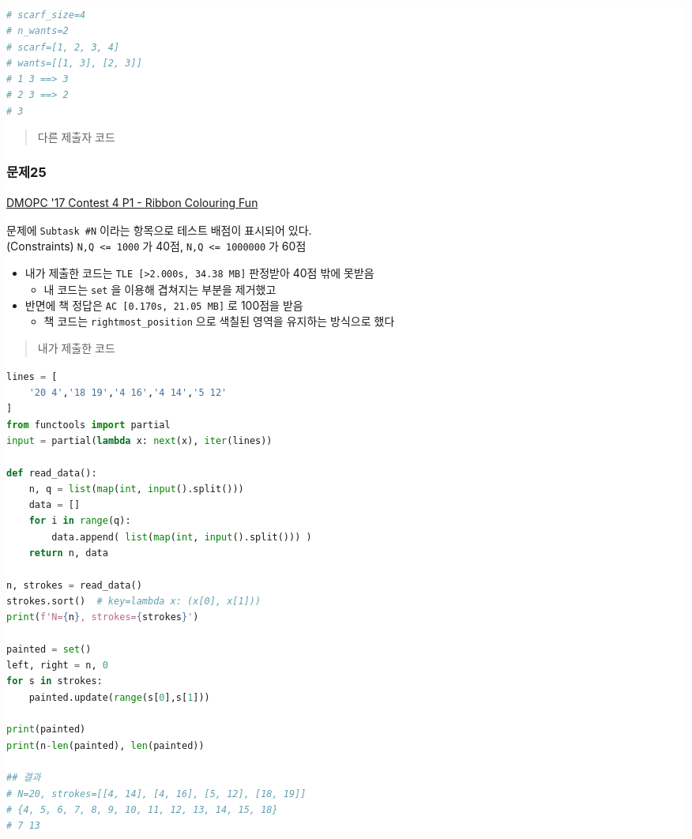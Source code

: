 ```python
# scarf_size=4
# n_wants=2
# scarf=[1, 2, 3, 4]
# wants=[[1, 3], [2, 3]]
# 1 3 ==> 3
# 2 3 ==> 2
# 3
```

> 다른 제출자 코드

```python

```

### 문제25

[DMOPC '17 Contest 4 P1 - Ribbon Colouring Fun](https://dmoj.ca/problem/dmopc17c4p1)

문제에 `Subtask #N` 이라는 항목으로 테스트 배점이 표시되어 있다.<br>
(Constraints) `N,Q <= 1000` 가 40점, `N,Q <= 1000000` 가 60점

- 내가 제출한 코드는 `TLE [>2.000s, 34.38 MB]` 판정받아 40점 밖에 못받음
  - 내 코드는 `set` 을 이용해 겹쳐지는 부분을 제거했고
- 반면에 책 정답은 `AC [0.170s, 21.05 MB]` 로 100점을 받음
  - 책 코드는 `rightmost_position` 으로 색칠된 영역을 유지하는 방식으로 했다

> 내가 제출한 코드

```python
lines = [
    '20 4','18 19','4 16','4 14','5 12'
]
from functools import partial
input = partial(lambda x: next(x), iter(lines))

def read_data():
    n, q = list(map(int, input().split()))
    data = []
    for i in range(q):
        data.append( list(map(int, input().split())) )
    return n, data

n, strokes = read_data()
strokes.sort()  # key=lambda x: (x[0], x[1]))
print(f'N={n}, strokes={strokes}')

painted = set()
left, right = n, 0
for s in strokes:
    painted.update(range(s[0],s[1]))

print(painted)
print(n-len(painted), len(painted))

## 결과
# N=20, strokes=[[4, 14], [4, 16], [5, 12], [18, 19]]
# {4, 5, 6, 7, 8, 9, 10, 11, 12, 13, 14, 15, 18}
# 7 13
```
